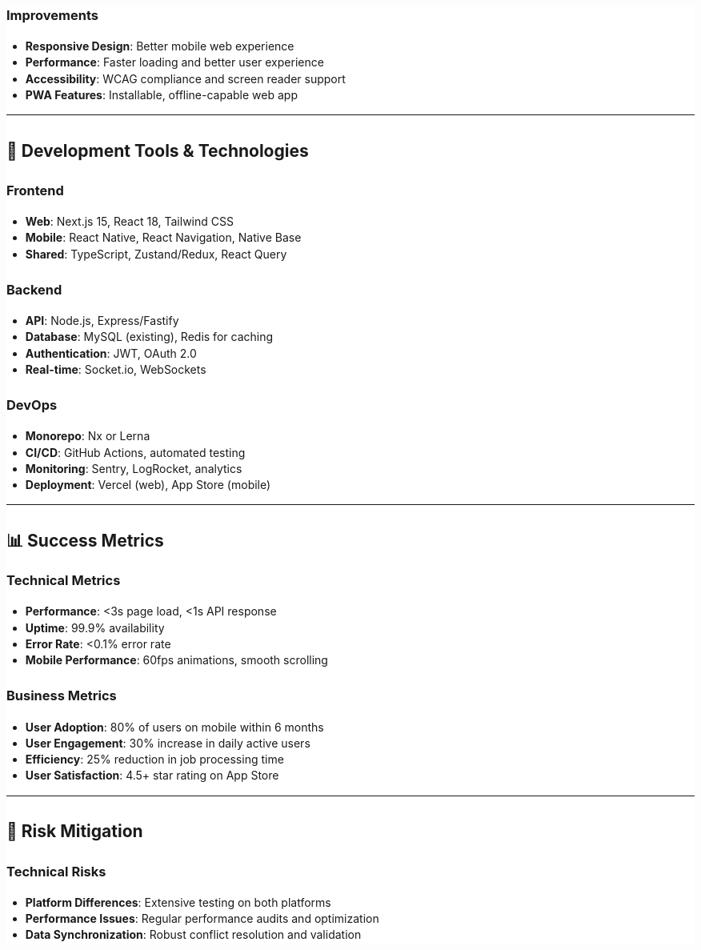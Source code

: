### **Improvements**
- **Responsive Design**: Better mobile web experience
- **Performance**: Faster loading and better user experience
- **Accessibility**: WCAG compliance and screen reader support
- **PWA Features**: Installable, offline-capable web app

---

## 🔧 Development Tools & Technologies

### **Frontend**
- **Web**: Next.js 15, React 18, Tailwind CSS
- **Mobile**: React Native, React Navigation, Native Base
- **Shared**: TypeScript, Zustand/Redux, React Query

### **Backend**
- **API**: Node.js, Express/Fastify
- **Database**: MySQL (existing), Redis for caching
- **Authentication**: JWT, OAuth 2.0
- **Real-time**: Socket.io, WebSockets

### **DevOps**
- **Monorepo**: Nx or Lerna
- **CI/CD**: GitHub Actions, automated testing
- **Monitoring**: Sentry, LogRocket, analytics
- **Deployment**: Vercel (web), App Store (mobile)

---

## 📊 Success Metrics

### **Technical Metrics**
- **Performance**: <3s page load, <1s API response
- **Uptime**: 99.9% availability
- **Error Rate**: <0.1% error rate
- **Mobile Performance**: 60fps animations, smooth scrolling

### **Business Metrics**
- **User Adoption**: 80% of users on mobile within 6 months
- **User Engagement**: 30% increase in daily active users
- **Efficiency**: 25% reduction in job processing time
- **User Satisfaction**: 4.5+ star rating on App Store

---

## 🚨 Risk Mitigation

### **Technical Risks**
- **Platform Differences**: Extensive testing on both platforms
- **Performance Issues**: Regular performance audits and optimization
- **Data Synchronization**: Robust conflict resolution and validation
